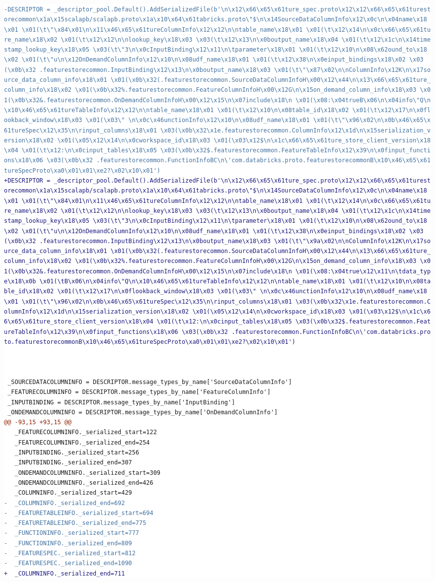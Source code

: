 ```diff
-DESCRIPTOR = _descriptor_pool.Default().AddSerializedFile(b'\n\x12\x66\x65\x61ture_spec.proto\x12\x12\x66\x65\x61turestorecommon\x1a\x15scalapb/scalapb.proto\x1a\x10\x64\x61tabricks.proto\"$\n\x14SourceDataColumnInfo\x12\x0c\n\x04name\x18\x01 \x01(\t\"\x84\x01\n\x11\x46\x65\x61tureColumnInfo\x12\x12\n\ntable_name\x18\x01 \x01(\t\x12\x14\n\x0c\x66\x65\x61ture_name\x18\x02 \x01(\t\x12\x12\n\nlookup_key\x18\x03 \x03(\t\x12\x13\n\x0boutput_name\x18\x04 \x01(\t\x12\x1c\n\x14timestamp_lookup_key\x18\x05 \x03(\t\"3\n\x0cInputBinding\x12\x11\n\tparameter\x18\x01 \x01(\t\x12\x10\n\x08\x62ound_to\x18\x02 \x01(\t\"u\n\x12OnDemandColumnInfo\x12\x10\n\x08udf_name\x18\x01 \x01(\t\x12\x38\n\x0einput_bindings\x18\x02 \x03(\x0b\x32 .featurestorecommon.InputBinding\x12\x13\n\x0boutput_name\x18\x03 \x01(\t\"\x87\x02\n\nColumnInfo\x12K\n\x17source_data_column_info\x18\x01 \x01(\x0b\x32(.featurestorecommon.SourceDataColumnInfoH\x00\x12\x44\n\x13\x66\x65\x61ture_column_info\x18\x02 \x01(\x0b\x32%.featurestorecommon.FeatureColumnInfoH\x00\x12G\n\x15on_demand_column_info\x18\x03 \x01(\x0b\x32&.featurestorecommon.OnDemandColumnInfoH\x00\x12\x15\n\x07include\x18\n \x01(\x08:\x04trueB\x06\n\x04info\"Q\n\x10\x46\x65\x61tureTableInfo\x12\x12\n\ntable_name\x18\x01 \x01(\t\x12\x10\n\x08table_id\x18\x02 \x01(\t\x12\x17\n\x0flookback_window\x18\x03 \x01(\x03\" \n\x0c\x46unctionInfo\x12\x10\n\x08udf_name\x18\x01 \x01(\t\"\x96\x02\n\x0b\x46\x65\x61tureSpec\x12\x35\n\rinput_columns\x18\x01 \x03(\x0b\x32\x1e.featurestorecommon.ColumnInfo\x12\x1d\n\x15serialization_version\x18\x02 \x01(\x05\x12\x14\n\x0cworkspace_id\x18\x03 \x01(\x03\x12$\n\x1c\x66\x65\x61ture_store_client_version\x18\x04 \x01(\t\x12:\n\x0cinput_tables\x18\x05 \x03(\x0b\x32$.featurestorecommon.FeatureTableInfo\x12\x39\n\x0finput_functions\x18\x06 \x03(\x0b\x32 .featurestorecommon.FunctionInfoBC\n\'com.databricks.proto.featurestorecommonB\x10\x46\x65\x61tureSpecProto\xa0\x01\x01\xe2?\x02\x10\x01')
+DESCRIPTOR = _descriptor_pool.Default().AddSerializedFile(b'\n\x12\x66\x65\x61ture_spec.proto\x12\x12\x66\x65\x61turestorecommon\x1a\x15scalapb/scalapb.proto\x1a\x10\x64\x61tabricks.proto\"$\n\x14SourceDataColumnInfo\x12\x0c\n\x04name\x18\x01 \x01(\t\"\x84\x01\n\x11\x46\x65\x61tureColumnInfo\x12\x12\n\ntable_name\x18\x01 \x01(\t\x12\x14\n\x0c\x66\x65\x61ture_name\x18\x02 \x01(\t\x12\x12\n\nlookup_key\x18\x03 \x03(\t\x12\x13\n\x0boutput_name\x18\x04 \x01(\t\x12\x1c\n\x14timestamp_lookup_key\x18\x05 \x03(\t\"3\n\x0cInputBinding\x12\x11\n\tparameter\x18\x01 \x01(\t\x12\x10\n\x08\x62ound_to\x18\x02 \x01(\t\"u\n\x12OnDemandColumnInfo\x12\x10\n\x08udf_name\x18\x01 \x01(\t\x12\x38\n\x0einput_bindings\x18\x02 \x03(\x0b\x32 .featurestorecommon.InputBinding\x12\x13\n\x0boutput_name\x18\x03 \x01(\t\"\x9a\x02\n\nColumnInfo\x12K\n\x17source_data_column_info\x18\x01 \x01(\x0b\x32(.featurestorecommon.SourceDataColumnInfoH\x00\x12\x44\n\x13\x66\x65\x61ture_column_info\x18\x02 \x01(\x0b\x32%.featurestorecommon.FeatureColumnInfoH\x00\x12G\n\x15on_demand_column_info\x18\x03 \x01(\x0b\x32&.featurestorecommon.OnDemandColumnInfoH\x00\x12\x15\n\x07include\x18\n \x01(\x08:\x04true\x12\x11\n\tdata_type\x18\x0b \x01(\tB\x06\n\x04info\"Q\n\x10\x46\x65\x61tureTableInfo\x12\x12\n\ntable_name\x18\x01 \x01(\t\x12\x10\n\x08table_id\x18\x02 \x01(\t\x12\x17\n\x0flookback_window\x18\x03 \x01(\x03\" \n\x0c\x46unctionInfo\x12\x10\n\x08udf_name\x18\x01 \x01(\t\"\x96\x02\n\x0b\x46\x65\x61tureSpec\x12\x35\n\rinput_columns\x18\x01 \x03(\x0b\x32\x1e.featurestorecommon.ColumnInfo\x12\x1d\n\x15serialization_version\x18\x02 \x01(\x05\x12\x14\n\x0cworkspace_id\x18\x03 \x01(\x03\x12$\n\x1c\x66\x65\x61ture_store_client_version\x18\x04 \x01(\t\x12:\n\x0cinput_tables\x18\x05 \x03(\x0b\x32$.featurestorecommon.FeatureTableInfo\x12\x39\n\x0finput_functions\x18\x06 \x03(\x0b\x32 .featurestorecommon.FunctionInfoBC\n\'com.databricks.proto.featurestorecommonB\x10\x46\x65\x61tureSpecProto\xa0\x01\x01\xe2?\x02\x10\x01')
 
 
 
 _SOURCEDATACOLUMNINFO = DESCRIPTOR.message_types_by_name['SourceDataColumnInfo']
 _FEATURECOLUMNINFO = DESCRIPTOR.message_types_by_name['FeatureColumnInfo']
 _INPUTBINDING = DESCRIPTOR.message_types_by_name['InputBinding']
 _ONDEMANDCOLUMNINFO = DESCRIPTOR.message_types_by_name['OnDemandColumnInfo']
@@ -93,15 +93,15 @@
   _FEATURECOLUMNINFO._serialized_start=122
   _FEATURECOLUMNINFO._serialized_end=254
   _INPUTBINDING._serialized_start=256
   _INPUTBINDING._serialized_end=307
   _ONDEMANDCOLUMNINFO._serialized_start=309
   _ONDEMANDCOLUMNINFO._serialized_end=426
   _COLUMNINFO._serialized_start=429
-  _COLUMNINFO._serialized_end=692
-  _FEATURETABLEINFO._serialized_start=694
-  _FEATURETABLEINFO._serialized_end=775
-  _FUNCTIONINFO._serialized_start=777
-  _FUNCTIONINFO._serialized_end=809
-  _FEATURESPEC._serialized_start=812
-  _FEATURESPEC._serialized_end=1090
+  _COLUMNINFO._serialized_end=711
```